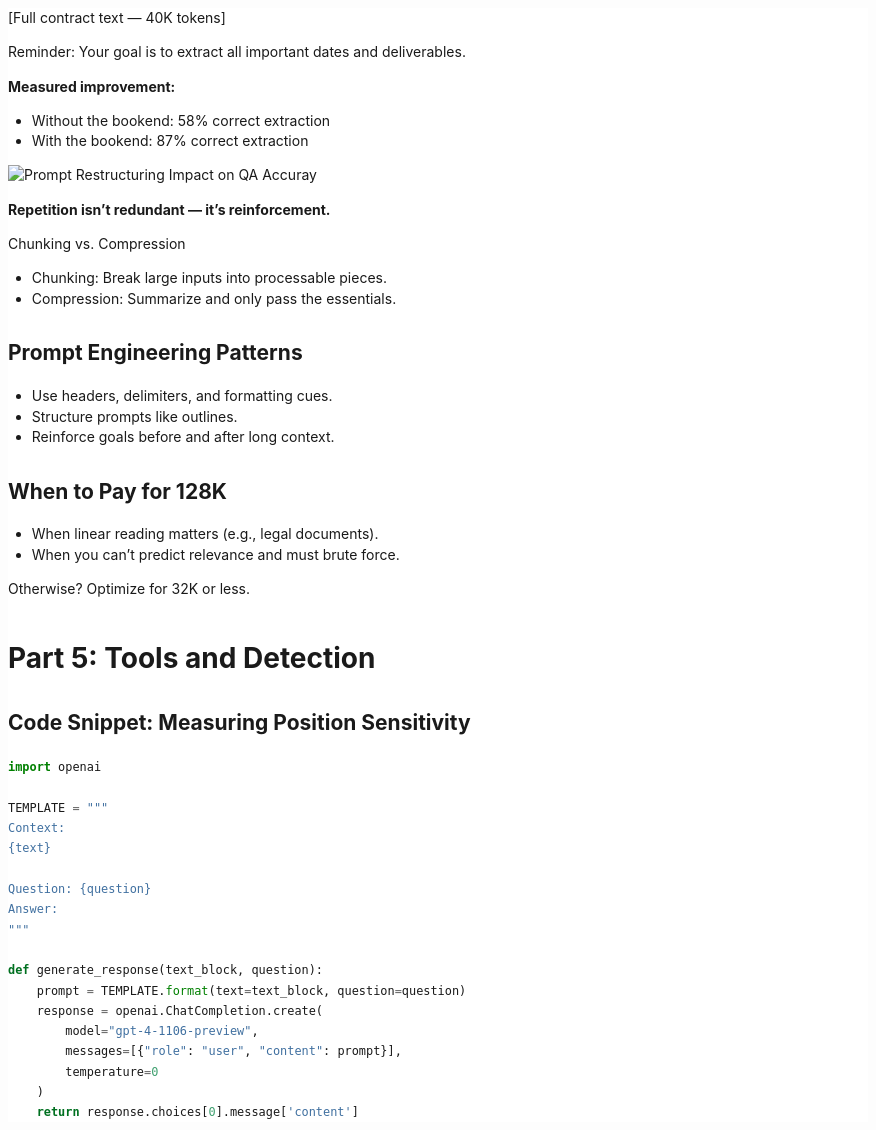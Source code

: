 [Full contract text — 40K tokens]

Reminder: Your goal is to extract all important dates and deliverables.

**Measured improvement:**

- Without the bookend: 58% correct extraction
- With the bookend: 87% correct extraction

![Prompt Restructuring Impact on QA Accuray](/qaaccuracy.webp)

**Repetition isn’t redundant — it’s reinforcement.**

Chunking vs. Compression

- Chunking: Break large inputs into processable pieces.
- Compression: Summarize and only pass the essentials.

## Prompt Engineering Patterns

- Use headers, delimiters, and formatting cues.
- Structure prompts like outlines.
- Reinforce goals before and after long context.

## When to Pay for 128K

- When linear reading matters (e.g., legal documents).
- When you can’t predict relevance and must brute force.

Otherwise? Optimize for 32K or less.

# Part 5: Tools and Detection

## Code Snippet: Measuring Position Sensitivity

```python
import openai  
  
TEMPLATE = """  
Context:  
{text}  
  
Question: {question}  
Answer:  
"""  
  
def generate_response(text_block, question):  
    prompt = TEMPLATE.format(text=text_block, question=question)  
    response = openai.ChatCompletion.create(  
        model="gpt-4-1106-preview",  
        messages=[{"role": "user", "content": prompt}],  
        temperature=0  
    )  
    return response.choices[0].message['content']
```
